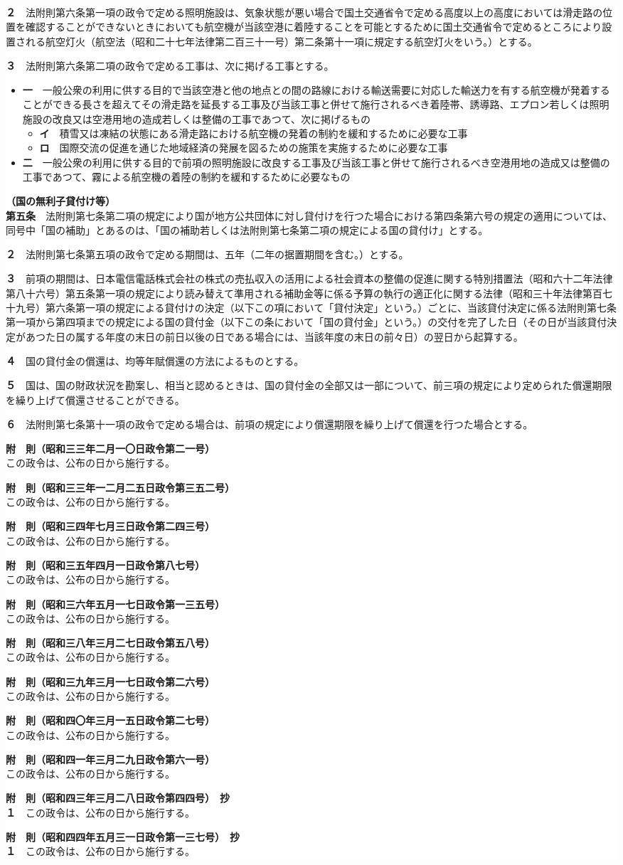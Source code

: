**２**　法附則第六条第一項の政令で定める照明施設は、気象状態が悪い場合で国土交通省令で定める高度以上の高度においては滑走路の位置を確認することができないときにおいても航空機が当該空港に着陸することを可能とするために国土交通省令で定めるところにより設置される航空灯火（航空法（昭和二十七年法律第二百三十一号）第二条第十一項に規定する航空灯火をいう。）とする。  
  
**３**　法附則第六条第二項の政令で定める工事は、次に掲げる工事とする。  
* **一**　一般公衆の利用に供する目的で当該空港と他の地点との間の路線における輸送需要に対応した輸送力を有する航空機が発着することができる長さを超えてその滑走路を延長する工事及び当該工事と併せて施行されるべき着陸帯、誘導路、エプロン若しくは照明施設の改良又は空港用地の造成若しくは整備の工事であつて、次に掲げるもの  
	* **イ**　積雪又は凍結の状態にある滑走路における航空機の発着の制約を緩和するために必要な工事  
	* **ロ**　国際交流の促進を通じた地域経済の発展を図るための施策を実施するために必要な工事  
* **二**　一般公衆の利用に供する目的で前項の照明施設に改良する工事及び当該工事と併せて施行されるべき空港用地の造成又は整備の工事であつて、霧による航空機の着陸の制約を緩和するために必要なもの  
  
**（国の無利子貸付け等）**  
**第五条**　法附則第七条第二項の規定により国が地方公共団体に対し貸付けを行つた場合における第四条第六号の規定の適用については、同号中「国の補助」とあるのは、「国の補助若しくは法附則第七条第二項の規定による国の貸付け」とする。  
  
**２**　法附則第七条第五項の政令で定める期間は、五年（二年の据置期間を含む。）とする。  
  
**３**　前項の期間は、日本電信電話株式会社の株式の売払収入の活用による社会資本の整備の促進に関する特別措置法（昭和六十二年法律第八十六号）第五条第一項の規定により読み替えて準用される補助金等に係る予算の執行の適正化に関する法律（昭和三十年法律第百七十九号）第六条第一項の規定による貸付けの決定（以下この項において「貸付決定」という。）ごとに、当該貸付決定に係る法附則第七条第一項から第四項までの規定による国の貸付金（以下この条において「国の貸付金」という。）の交付を完了した日（その日が当該貸付決定があつた日の属する年度の末日の前日以後の日である場合には、当該年度の末日の前々日）の翌日から起算する。  
  
**４**　国の貸付金の償還は、均等年賦償還の方法によるものとする。  
  
**５**　国は、国の財政状況を勘案し、相当と認めるときは、国の貸付金の全部又は一部について、前三項の規定により定められた償還期限を繰り上げて償還させることができる。  
  
**６**　法附則第七条第十一項の政令で定める場合は、前項の規定により償還期限を繰り上げて償還を行つた場合とする。  
  
**附　則（昭和三三年二月一〇日政令第二一号）**  
この政令は、公布の日から施行する。  
  
**附　則（昭和三三年一二月二五日政令第三五二号）**  
この政令は、公布の日から施行する。  
  
**附　則（昭和三四年七月三日政令第二四三号）**  
この政令は、公布の日から施行する。  
  
**附　則（昭和三五年四月一日政令第八七号）**  
この政令は、公布の日から施行する。  
  
**附　則（昭和三六年五月一七日政令第一三五号）**  
この政令は、公布の日から施行する。  
  
**附　則（昭和三八年三月二七日政令第五八号）**  
この政令は、公布の日から施行する。  
  
**附　則（昭和三九年三月一七日政令第二六号）**  
この政令は、公布の日から施行する。  
  
**附　則（昭和四〇年三月一五日政令第二七号）**  
この政令は、公布の日から施行する。  
  
**附　則（昭和四一年三月二九日政令第六一号）**  
この政令は、公布の日から施行する。  
  
**附　則（昭和四三年三月二八日政令第四四号）　抄**  
**１**　この政令は、公布の日から施行する。  
  
**附　則（昭和四四年五月三一日政令第一三七号）　抄**  
**１**　この政令は、公布の日から施行する。  
  